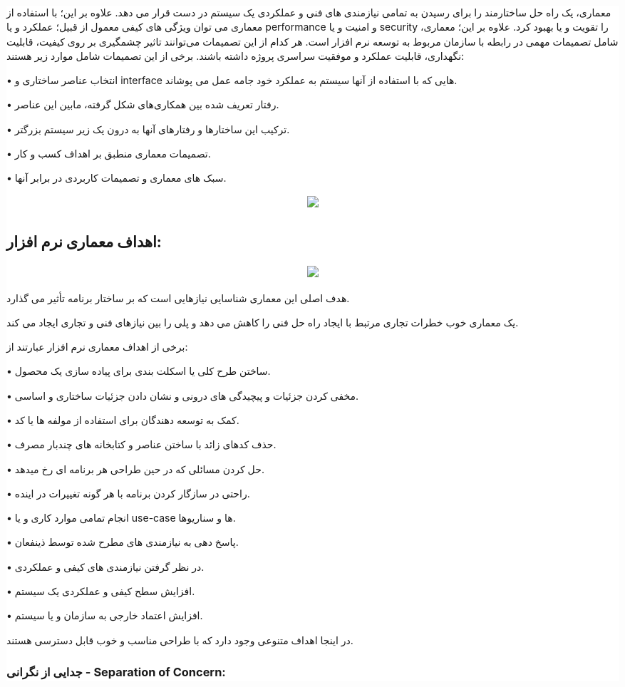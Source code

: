 معماری، یک راه حل ساختارمند را برای رسیدن به تمامی نیازمندی های فنی و عملکردی یک سیستم در دست قرار می دهد. علاوه بر این؛ با استفاده از معماری می توان ویژگی های کیفی معمول از قبیل؛ عملکرد و یا performance و امنیت و یا security را تقویت و یا بهبود کرد.
علاوه بر این؛ معماری، شامل تصمیمات مهمی در رابطه با سازمان مربوط به توسعه نرم افزار است. هر کدام از این تصمیمات می‌توانند تاثیر چشمگیری بر روی کیفیت، قابلیت نگهداری، قابلیت عملکرد و موفقیت سراسری پروژه داشته باشند. برخی از این تصمیمات شامل موارد زیر هستند:

•	انتخاب عناصر ساختاری و interface هایی که با استفاده از آنها سیستم به عملکرد خود جامه عمل می پوشاند.

•	رفتار تعریف شده بین همکاری‌های شکل گرفته، مابین این عناصر.

•	ترکیب این ساختارها و رفتارهای آنها به درون یک زیر سیستم بزرگتر.

•	تصمیمات معماری منطبق بر اهداف کسب و کار.

•	سبک های معماری و تصمیمات کاربردی در برابر آنها.
<p align="center">
  <img width = 600 src="https://user-images.githubusercontent.com/61993604/171864347-86c79d4c-76f8-4587-882b-a7ce871c89cb.png"/>
</p>

## 	اهداف معماری نرم افزار:
<p align="center">
  <img width = 600 src="https://user-images.githubusercontent.com/61993604/171864636-a4cb759c-769d-4232-834b-5e99ba8fe58c.png"/>
</p>

هدف اصلی این معماری شناسایی نیازهایی است که بر ساختار برنامه تأثیر می گذارد.

یک معماری خوب خطرات تجاری مرتبط با ایجاد راه حل فنی را کاهش می دهد و پلی را بین نیازهای فنی و تجاری ایجاد می کند.

برخی از اهداف معماری نرم افزار عبارتند از:

•	ساختن طرح کلی یا اسکلت بندی برای پیاده سازی یک محصول.

•	مخفی کردن جزئیات و پیچیدگی های درونی و نشان دادن جزئیات ساختاری و اساسی.

•	کمک به توسعه دهندگان برای استفاده از مولفه ها یا کد.

•	حذف کدهای زائد با ساختن عناصر و کتابخانه های چندبار مصرف.

•	حل کردن مسائلی که در حین طراحی هر برنامه ای رخ میدهد.

•	راحتی در سازگار کردن برنامه با هر گونه تغییرات در اینده.

•	انجام تمامی موارد کاری و یا use-case ها و سناریوها.

•	پاسخ دهی به نیازمندی های مطرح شده توسط ذینفعان.

•	در نظر گرفتن نیازمندی های کیفی و عملکردی.

•	افزایش سطح کیفی و عملکردی یک سیستم.

•	افزایش اعتماد خارجی به سازمان و یا سیستم.


در اینجا اهداف متنوعی وجود دارد که با طراحی مناسب و خوب قابل دسترسی هستند.

### جدایی از نگرانی - Separation of Concern:
